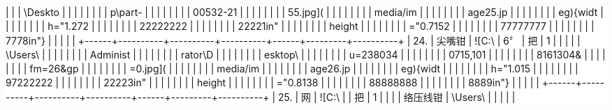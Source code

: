 |      |          | \\Deskto |          |      |         |          |
|      |          | p\\part- |          |      |         |          |
|      |          | 00532-21 |          |      |         |          |
|      |          | 55.jpg]( |          |      |         |          |
|      |          | media/im |          |      |         |          |
|      |          | age25.jp |          |      |         |          |
|      |          | eg){widt |          |      |         |          |
|      |          | h="1.272 |          |      |         |          |
|      |          | 22222222 |          |      |         |          |
|      |          | 22221in" |          |      |         |          |
|      |          | height   |          |      |         |          |
|      |          | ="0.7152 |          |      |         |          |
|      |          | 77777777 |          |      |         |          |
|      |          | 7778in"} |          |      |         |          |
+------+----------+----------+----------+------+---------+----------+
| 24.  | 尖嘴钳   | ![C:\    | 6〞      | 把   | 1       |          |
|      |          | \Users\\ |          |      |         |          |
|      |          | Administ |          |      |         |          |
|      |          | rator\\D |          |      |         |          |
|      |          | esktop\\ |          |      |         |          |
|      |          | u=238034 |          |      |         |          |
|      |          | 0715,101 |          |      |         |          |
|      |          | 8161304& |          |      |         |          |
|      |          | fm=26&gp |          |      |         |          |
|      |          | =0.jpg]( |          |      |         |          |
|      |          | media/im |          |      |         |          |
|      |          | age26.jp |          |      |         |          |
|      |          | eg){widt |          |      |         |          |
|      |          | h="1.015 |          |      |         |          |
|      |          | 97222222 |          |      |         |          |
|      |          | 22223in" |          |      |         |          |
|      |          | height   |          |      |         |          |
|      |          | ="0.8138 |          |      |         |          |
|      |          | 88888888 |          |      |         |          |
|      |          | 8889in"} |          |      |         |          |
+------+----------+----------+----------+------+---------+----------+
| 25.  | 网       | ![C:\    |          | 把   | 1       |          |
|      | 络压线钳 | \Users\\ |          |      |         |          |